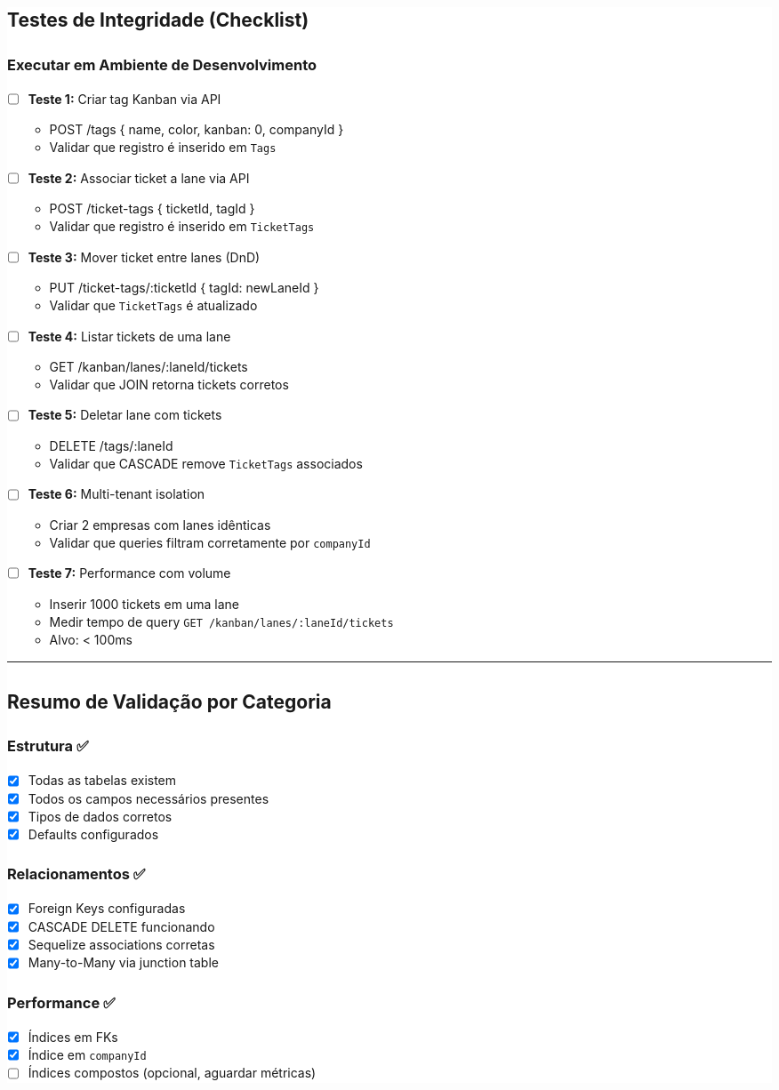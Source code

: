 
## Testes de Integridade (Checklist)

### Executar em Ambiente de Desenvolvimento

- [ ] **Teste 1:** Criar tag Kanban via API
  - POST /tags { name, color, kanban: 0, companyId }
  - Validar que registro é inserido em `Tags`

- [ ] **Teste 2:** Associar ticket a lane via API
  - POST /ticket-tags { ticketId, tagId }
  - Validar que registro é inserido em `TicketTags`

- [ ] **Teste 3:** Mover ticket entre lanes (DnD)
  - PUT /ticket-tags/:ticketId { tagId: newLaneId }
  - Validar que `TicketTags` é atualizado

- [ ] **Teste 4:** Listar tickets de uma lane
  - GET /kanban/lanes/:laneId/tickets
  - Validar que JOIN retorna tickets corretos

- [ ] **Teste 5:** Deletar lane com tickets
  - DELETE /tags/:laneId
  - Validar que CASCADE remove `TicketTags` associados

- [ ] **Teste 6:** Multi-tenant isolation
  - Criar 2 empresas com lanes idênticas
  - Validar que queries filtram corretamente por `companyId`

- [ ] **Teste 7:** Performance com volume
  - Inserir 1000 tickets em uma lane
  - Medir tempo de query `GET /kanban/lanes/:laneId/tickets`
  - Alvo: < 100ms

---

## Resumo de Validação por Categoria

### Estrutura ✅
- [x] Todas as tabelas existem
- [x] Todos os campos necessários presentes
- [x] Tipos de dados corretos
- [x] Defaults configurados

### Relacionamentos ✅
- [x] Foreign Keys configuradas
- [x] CASCADE DELETE funcionando
- [x] Sequelize associations corretas
- [x] Many-to-Many via junction table

### Performance ✅
- [x] Índices em FKs
- [x] Índice em `companyId`
- [ ] Índices compostos (opcional, aguardar métricas)
